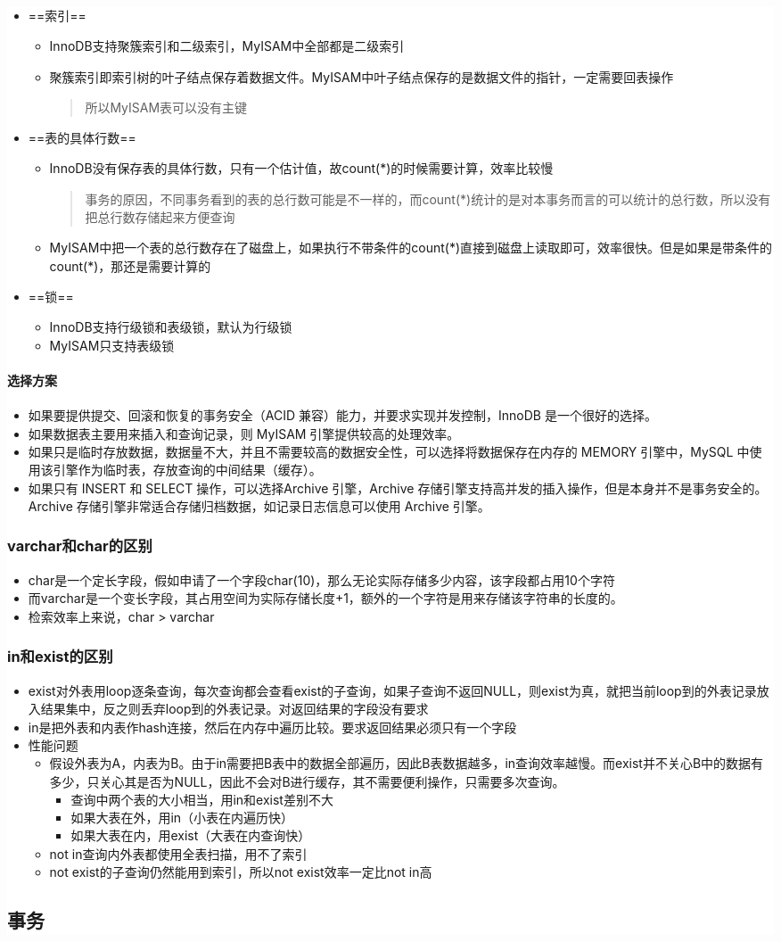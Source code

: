 - ==索引==

  - InnoDB支持聚簇索引和二级索引，MyISAM中全部都是二级索引

  - 聚簇索引即索引树的叶子结点保存着数据文件。MyISAM中叶子结点保存的是数据文件的指针，一定需要回表操作

    > 所以MyISAM表可以没有主键

- ==表的具体行数==

  - InnoDB没有保存表的具体行数，只有一个估计值，故count(*)的时候需要计算，效率比较慢

    > 事务的原因，不同事务看到的表的总行数可能是不一样的，而count(*)统计的是对本事务而言的可以统计的总行数，所以没有把总行数存储起来方便查询

  - MyISAM中把一个表的总行数存在了磁盘上，如果执行不带条件的count(*)直接到磁盘上读取即可，效率很快。但是如果是带条件的count(\*)，那还是需要计算的

- ==锁==

  - InnoDB支持行级锁和表级锁，默认为行级锁
  - MyISAM只支持表级锁



#### 选择方案

- 如果要提供提交、回滚和恢复的事务安全（ACID 兼容）能力，并要求实现并发控制，InnoDB 是一个很好的选择。
- 如果数据表主要用来插入和查询记录，则 MyISAM 引擎提供较高的处理效率。
- 如果只是临时存放数据，数据量不大，并且不需要较高的数据安全性，可以选择将数据保存在内存的 MEMORY 引擎中，MySQL 中使用该引擎作为临时表，存放查询的中间结果（缓存）。
- 如果只有 INSERT 和 SELECT 操作，可以选择Archive 引擎，Archive 存储引擎支持高并发的插入操作，但是本身并不是事务安全的。Archive 存储引擎非常适合存储归档数据，如记录日志信息可以使用 Archive 引擎。



### varchar和char的区别

- char是一个定长字段，假如申请了一个字段char(10)，那么无论实际存储多少内容，该字段都占用10个字符
- 而varchar是一个变长字段，其占用空间为实际存储长度+1，额外的一个字符是用来存储该字符串的长度的。
- 检索效率上来说，char > varchar



### in和exist的区别

- exist对外表用loop逐条查询，每次查询都会查看exist的子查询，如果子查询不返回NULL，则exist为真，就把当前loop到的外表记录放入结果集中，反之则丢弃loop到的外表记录。对返回结果的字段没有要求
- in是把外表和内表作hash连接，然后在内存中遍历比较。要求返回结果必须只有一个字段
- 性能问题
  - 假设外表为A，内表为B。由于in需要把B表中的数据全部遍历，因此B表数据越多，in查询效率越慢。而exist并不关心B中的数据有多少，只关心其是否为NULL，因此不会对B进行缓存，其不需要便利操作，只需要多次查询。
    - 查询中两个表的大小相当，用in和exist差别不大
    - 如果大表在外，用in（小表在内遍历快）
    - 如果大表在内，用exist（大表在内查询快）
  - not in查询内外表都使用全表扫描，用不了索引
  - not exist的子查询仍然能用到索引，所以not exist效率一定比not in高



## 事务
